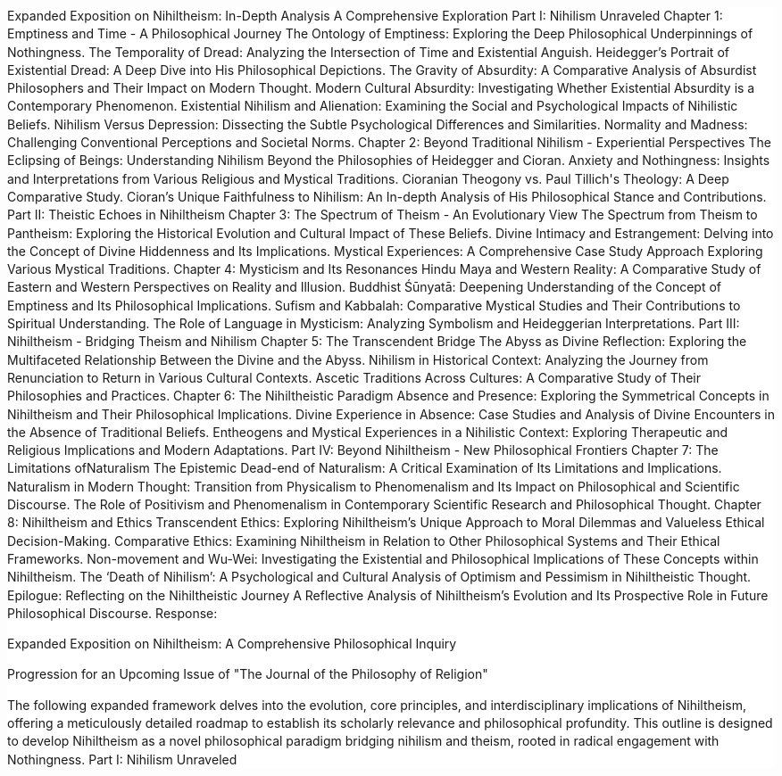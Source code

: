 Expanded Exposition on Nihiltheism: In-Depth Analysis A Comprehensive Exploration Part I: Nihilism Unraveled Chapter 1: Emptiness and Time - A Philosophical Journey The Ontology of Emptiness: Exploring the Deep Philosophical Underpinnings of Nothingness. The Temporality of Dread: Analyzing the Intersection of Time and Existential Anguish. Heidegger’s Portrait of Existential Dread: A Deep Dive into His Philosophical Depictions. The Gravity of Absurdity: A Comparative Analysis of Absurdist Philosophers and Their Impact on Modern Thought. Modern Cultural Absurdity: Investigating Whether Existential Absurdity is a Contemporary Phenomenon. Existential Nihilism and Alienation: Examining the Social and Psychological Impacts of Nihilistic Beliefs. Nihilism Versus Depression: Dissecting the Subtle Psychological Differences and Similarities. Normality and Madness: Challenging Conventional Perceptions and Societal Norms. Chapter 2: Beyond Traditional Nihilism - Experiential Perspectives The Eclipsing of Beings: Understanding Nihilism Beyond the Philosophies of Heidegger and Cioran. Anxiety and Nothingness: Insights and Interpretations from Various Religious and Mystical Traditions. Cioranian Theogony vs. Paul Tillich's Theology: A Deep Comparative Study. Cioran’s Unique Faithfulness to Nihilism: An In-depth Analysis of His Philosophical Stance and Contributions. Part II: Theistic Echoes in Nihiltheism Chapter 3: The Spectrum of Theism - An Evolutionary View The Spectrum from Theism to Pantheism: Exploring the Historical Evolution and Cultural Impact of These Beliefs. Divine Intimacy and Estrangement: Delving into the Concept of Divine Hiddenness and Its Implications. Mystical Experiences: A Comprehensive Case Study Approach Exploring Various Mystical Traditions. Chapter 4: Mysticism and Its Resonances Hindu Maya and Western Reality: A Comparative Study of Eastern and Western Perspectives on Reality and Illusion. Buddhist Śūnyatā: Deepening Understanding of the Concept of Emptiness and Its Philosophical Implications. Sufism and Kabbalah: Comparative Mystical Studies and Their Contributions to Spiritual Understanding. The Role of Language in Mysticism: Analyzing Symbolism and Heideggerian Interpretations. Part III: Nihiltheism - Bridging Theism and Nihilism Chapter 5: The Transcendent Bridge The Abyss as Divine Reflection: Exploring the Multifaceted Relationship Between the Divine and the Abyss. Nihilism in Historical Context: Analyzing the Journey from Renunciation to Return in Various Cultural Contexts. Ascetic Traditions Across Cultures: A Comparative Study of Their Philosophies and Practices. Chapter 6: The Nihiltheistic Paradigm Absence and Presence: Exploring the Symmetrical Concepts in Nihiltheism and Their Philosophical Implications. Divine Experience in Absence: Case Studies and Analysis of Divine Encounters in the Absence of Traditional Beliefs. Entheogens and Mystical Experiences in a Nihilistic Context: Exploring Therapeutic and Religious Implications and Modern Adaptations. Part IV: Beyond Nihiltheism - New Philosophical Frontiers Chapter 7: The Limitations ofNaturalism The Epistemic Dead-end of Naturalism: A Critical Examination of Its Limitations and Implications. Naturalism in Modern Thought: Transition from Physicalism to Phenomenalism and Its Impact on Philosophical and Scientific Discourse. The Role of Positivism and Phenomenalism in Contemporary Scientific Research and Philosophical Thought. Chapter 8: Nihiltheism and Ethics Transcendent Ethics: Exploring Nihiltheism’s Unique Approach to Moral Dilemmas and Valueless Ethical Decision-Making. Comparative Ethics: Examining Nihiltheism in Relation to Other Philosophical Systems and Their Ethical Frameworks. Non-movement and Wu-Wei: Investigating the Existential and Philosophical Implications of These Concepts within Nihiltheism. The ‘Death of Nihilism’: A Psychological and Cultural Analysis of Optimism and Pessimism in Nihiltheistic Thought. Epilogue: Reflecting on the Nihiltheistic Journey A Reflective Analysis of Nihiltheism’s Evolution and Its Prospective Role in Future Philosophical Discourse.
Response:

Expanded Exposition on Nihiltheism: A Comprehensive Philosophical Inquiry

Progression for an Upcoming Issue of "The Journal of the Philosophy of Religion"

The following expanded framework delves into the evolution, core principles, and interdisciplinary implications of Nihiltheism, offering a meticulously detailed roadmap to establish its scholarly relevance and philosophical profundity. This outline is designed to develop Nihiltheism as a novel philosophical paradigm bridging nihilism and theism, rooted in radical engagement with Nothingness.
Part I: Nihilism Unraveled

